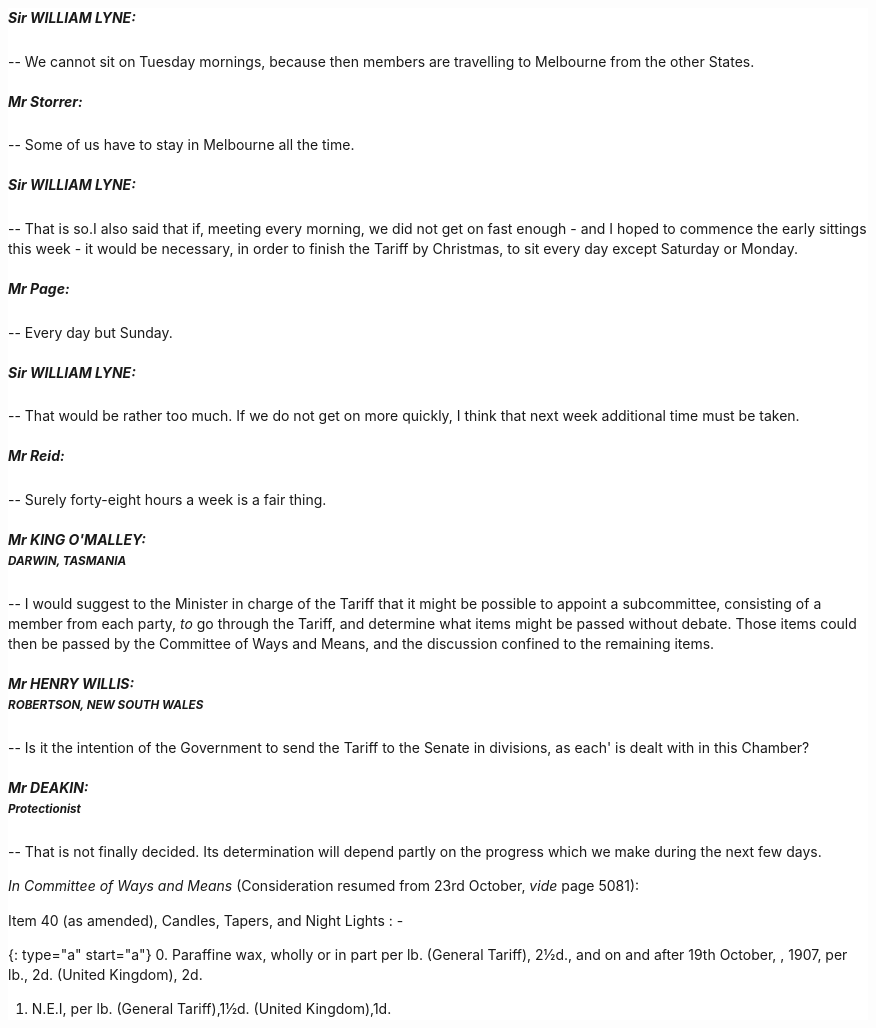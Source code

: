 ##### Sir WILLIAM LYNE:

-- We cannot sit on Tuesday mornings, because then members are travelling to Melbourne from the other States. 

##### Mr Storrer:

--  Some of us have to stay in Melbourne all the time. 

##### Sir WILLIAM LYNE:

-- That is so.I also said that if, meeting every morning, we did not get on fast enough - and I hoped to commence the early sittings this week - it would be necessary, in order to finish the Tariff by Christmas, to sit every day except Saturday or Monday. 

##### Mr Page:

--  Every day but Sunday. 

##### Sir WILLIAM LYNE:

-- That would be rather too much. If we do not get on more quickly, I think that next week additional time must be taken. 

##### Mr Reid:

--  Surely forty-eight hours a week is a fair thing. 

##### Mr KING O'MALLEY:<br><small class="text-muted">DARWIN, TASMANIA</small>

-- I would suggest to the Minister in charge of the Tariff that it might be possible to appoint a subcommittee, consisting of a member from each party,  *to*  go through the Tariff, and determine what items might be passed without debate. Those items could then be passed by the Committee of Ways and Means, and the discussion confined to the remaining items. 

##### Mr HENRY WILLIS:<br><small class="text-muted">ROBERTSON, NEW SOUTH WALES</small>

-- Is it the intention of the Government to send the Tariff to the Senate in divisions, as each' is dealt with in this Chamber? 

##### Mr DEAKIN:<br><small class="text-muted">Protectionist</small>

-- That is not finally decided. Its determination will depend partly on the progress which we make during the next few days. 


 *In Committee of Ways and Means* (Consideration resumed from 23rd October,  *vide*  page 5081): 

Item 40 (as amended), Candles, Tapers, and Night Lights : - 

{: type="a" start="a"}
0. Paraffine wax, wholly or in part per lb. (General Tariff), 2½d., and on and after 19th October, , 1907, per lb., 2d. (United Kingdom), 2d. 
1. N.E.I, per lb. (General Tariff),1½d. (United Kingdom),1d. 
